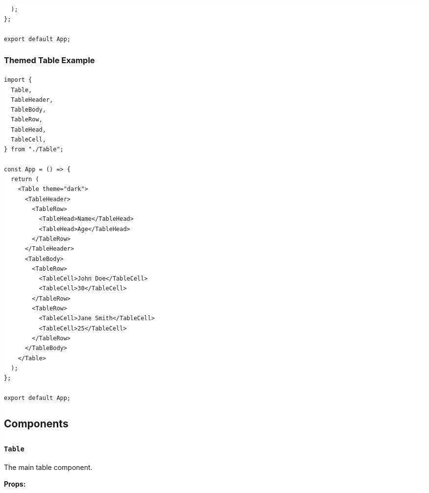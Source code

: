```tsx
  );
};

export default App;
```

### Themed Table Example

```tsx
import {
  Table,
  TableHeader,
  TableBody,
  TableRow,
  TableHead,
  TableCell,
} from "./Table";

const App = () => {
  return (
    <Table theme="dark">
      <TableHeader>
        <TableRow>
          <TableHead>Name</TableHead>
          <TableHead>Age</TableHead>
        </TableRow>
      </TableHeader>
      <TableBody>
        <TableRow>
          <TableCell>John Doe</TableCell>
          <TableCell>30</TableCell>
        </TableRow>
        <TableRow>
          <TableCell>Jane Smith</TableCell>
          <TableCell>25</TableCell>
        </TableRow>
      </TableBody>
    </Table>
  );
};

export default App;
```

## Components

### `Table`

The main table component.

**Props:**
